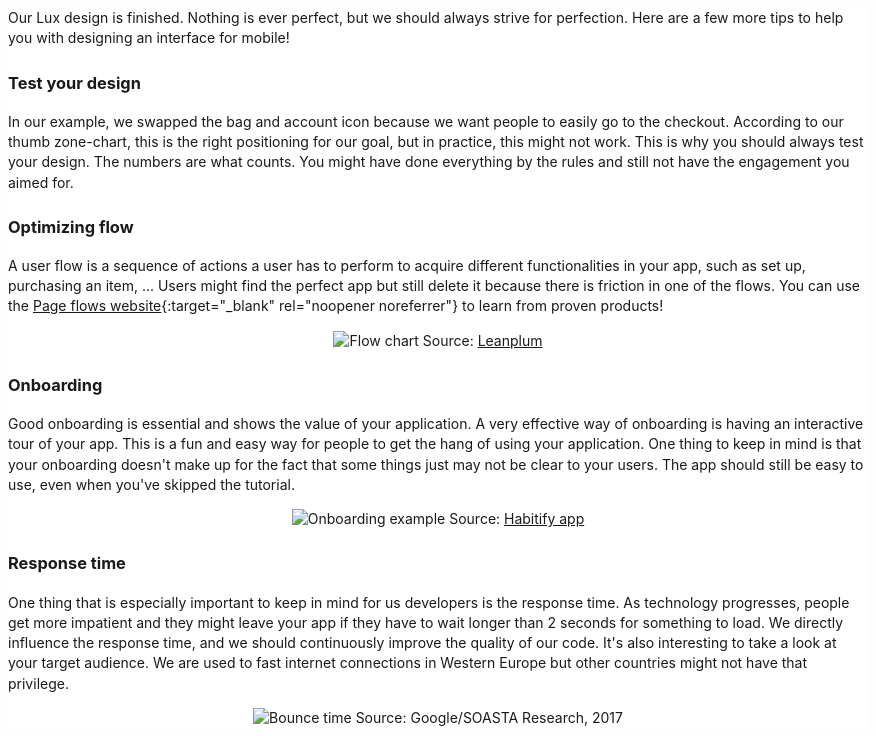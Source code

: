 Our Lux design is finished. Nothing is ever perfect, but we should always strive for perfection.
Here are a few more tips to help you with designing an interface for mobile!

### Test your design
In our example, we swapped the bag and account icon because we want people to easily go to the checkout.
According to our thumb zone-chart, this is the right positioning for our goal, but in practice, this might not work.
This is why you should always test your design. The numbers are what counts. 
You might have done everything by the rules and still not have the engagement you aimed for. 

### Optimizing flow
A user flow is a sequence of actions a user has to perform to acquire different functionalities in your app, such as set up, purchasing an item, ... 
Users might find the perfect app but still delete it because there is friction in one of the flows.
You can use the [Page flows website](https://pageflows.com/){:target="_blank" rel="noopener noreferrer"} to learn from proven products! 

<div style="text-align: center; margin-bottom: 1em;">
    <img alt="Flow chart" src="{{ '/img/2020-12-16-mobile-design-done-right/UX-flow-chart.jpg' | prepend: site.baseurl }}" class="image fit" style="margin:0px auto; max-width: 800px;">
    Source: <a href="https://www.leanplum.com/blog/user-flow/" target="_blank" rel="noopener noreferrer">Leanplum</a>
</div>

### Onboarding
Good onboarding is essential and shows the value of your application.
A very effective way of onboarding is having an interactive tour of your app.
This is a fun and easy way for people to get the hang of using your application.
One thing to keep in mind is that your onboarding doesn't make up for the fact that some things just may not be clear to your users.
The app should still be easy to use, even when you've skipped the tutorial.

<div style="text-align: center; margin-bottom: 1em;">
    <img alt="Onboarding example" src="{{ '/img/2020-12-16-mobile-design-done-right/Onboarding.png' | prepend: site.baseurl }}" class="image fit" style="margin:0px auto; max-width: 800px;">
    Source: <a href="https://www.habitify.me/" target="_blank" rel="noopener noreferrer">Habitify app</a>
</div>

### Response time
One thing that is especially important to keep in mind for us developers is the response time.
As technology progresses, people get more impatient and they might leave your app if they have to wait longer than 2 seconds for something to load.
We directly influence the response time, and we should continuously improve the quality of our code.
It's also interesting to take a look at your target audience.
We are used to fast internet connections in Western Europe but other countries might not have that privilege.

<div style="text-align: center; margin-bottom: 1em;">
    <img alt="Bounce time" src="{{ '/img/2020-12-16-mobile-design-done-right/Bounce-time.png' | prepend: site.baseurl }}" class="image fit" style="margin:0px auto; max-width: 400px;">
    Source: Google/SOASTA Research, 2017
</div>
